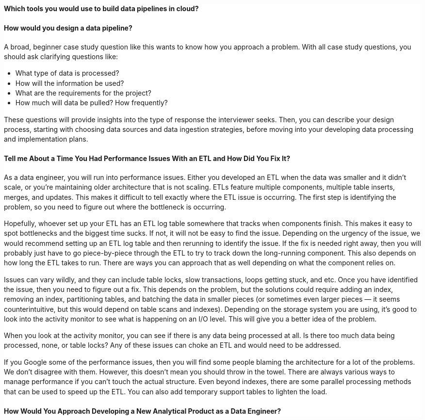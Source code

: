 #### Which tools you would use to build data pipelines in cloud?

#### How would you design a data pipeline?

A broad, beginner case study question like this wants to know how you approach a problem. With all case study questions, you should ask clarifying questions like:

- What type of data is processed?
- How will the information be used?
- What are the requirements for the project?
- How much will data be pulled? How frequently?

These questions will provide insights into the type of response the interviewer seeks. Then, you can describe your design process, starting with choosing data sources and data ingestion strategies, before moving into your developing data processing and implementation plans.

#### Tell me About a Time You Had Performance Issues With an ETL and How Did You Fix It?

As a data engineer, you will run into performance issues. Either you developed an ETL when the data was smaller and it didn’t scale, or you’re maintaining older architecture that is not scaling. ETLs feature multiple components, multiple table inserts, merges, and updates. This makes it difficult to tell exactly where the ETL issue is occurring. The first step is identifying the problem, so you need to figure out where the bottleneck is occurring.

Hopefully, whoever set up your ETL has an ETL log table somewhere that tracks when components finish. This makes it easy to spot bottlenecks and the biggest time sucks. If not, it will not be easy to find the issue. Depending on the urgency of the issue, we would recommend setting up an ETL log table and then rerunning to identify the issue. If the fix is needed right away, then you will probably just have to go piece-by-piece through the ETL to try to track down the long-running component. This also depends on how long the ETL takes to run. There are ways you can approach that as well depending on what the component relies on.

Issues can vary wildly, and they can include table locks, slow transactions, loops getting stuck, and etc. Once you have identified the issue, then you need to figure out a fix. This depends on the problem, but the solutions could require adding an index, removing an index, partitioning tables, and batching the data in smaller pieces (or sometimes even larger pieces — it seems counterintuitive, but this would depend on table scans and indexes). Depending on the storage system you are using, it’s good to look into the activity monitor to see what is happening on an I/O level. This will give you a better idea of the problem.

When you look at the activity monitor, you can see if there is any data being processed at all. Is there too much data being processed, none, or table locks? Any of these issues can choke an ETL and would need to be addressed.

If you Google some of the performance issues, then you will find some people blaming the architecture for a lot of the problems. We don’t disagree with them. However, this doesn’t mean you should throw in the towel. There are always various ways to manage performance if you can’t touch the actual structure. Even beyond indexes, there are some parallel processing methods that can be used to speed up the ETL. You can also add temporary support tables to lighten the load.

#### **How Would You Approach Developing a New Analytical Product as a Data Engineer?**
